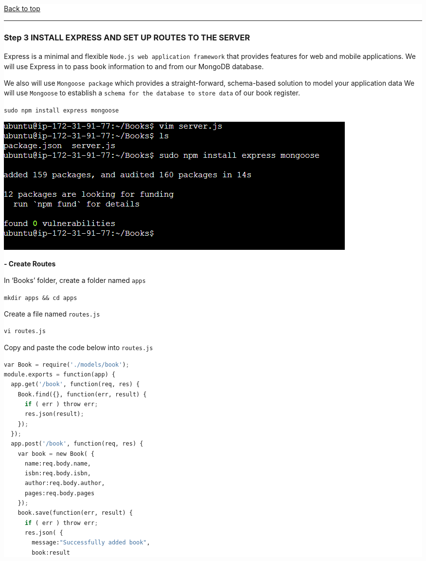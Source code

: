 ![server.js](./images-project4/server.js)

[Back to top](#step-4-–-access-the-routes-with-angularjs)


---

### **Step 3 INSTALL EXPRESS AND SET UP ROUTES TO THE SERVER**

Express is a minimal and flexible `Node.js web application framework` that provides features for web and mobile applications. We will use Express in to pass book information to and from our MongoDB database.

We also will use `Mongoose package` which provides a straight-forward, schema-based solution to model your application data We will use `Mongoose` to establish a `schema for the database to store data` of our book register.

`sudo npm install express mongoose`

![mongoose-install](./images-project4/mongoose-install.PNG)


**- Create Routes**

In ‘Books’ folder, create a folder named `apps`

`mkdir apps && cd apps`

Create a file named `routes.js`

`vi routes.js`

Copy and paste the code below into `routes.js`

```py
var Book = require('./models/book');
module.exports = function(app) {
  app.get('/book', function(req, res) {
    Book.find({}, function(err, result) {
      if ( err ) throw err;
      res.json(result);
    });
  }); 
  app.post('/book', function(req, res) {
    var book = new Book( {
      name:req.body.name,
      isbn:req.body.isbn,
      author:req.body.author,
      pages:req.body.pages
    });
    book.save(function(err, result) {
      if ( err ) throw err;
      res.json( {
        message:"Successfully added book",
        book:result
```
